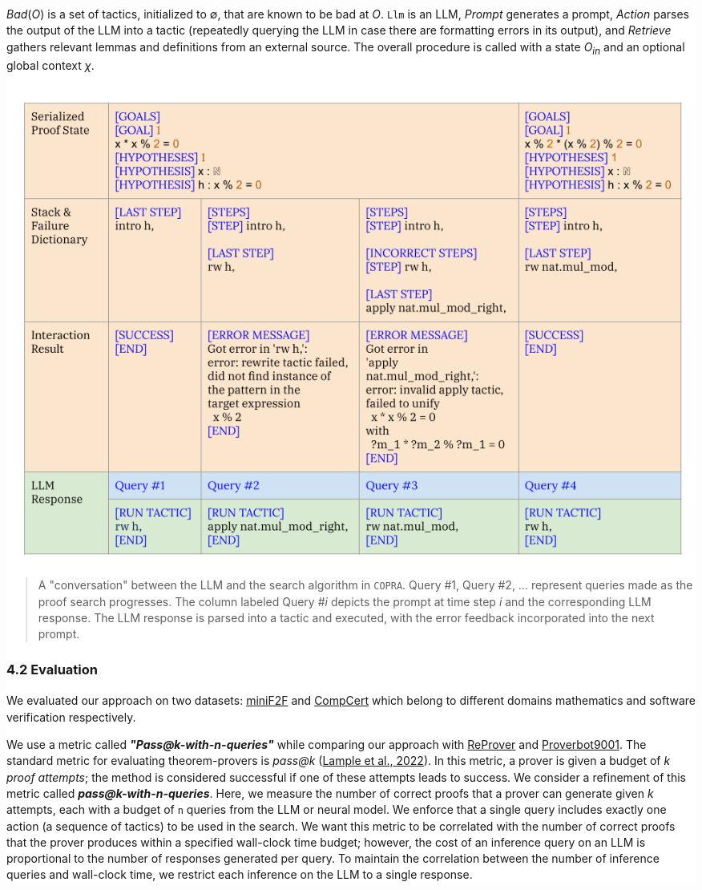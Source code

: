 $\mathit{Bad}(O)$ is a set of tactics, initialized to $\emptyset$, that are known to be bad at $O$. 
$\texttt{Llm}$ is an LLM, 
$Prompt$ generates a prompt,
$Action$ parses the output of the LLM into a tactic (repeatedly querying the LLM in case there are formatting errors in its output),
and $Retrieve$ gathers relevant lemmas and definitions from an external source. The overall procedure is called with a state $O_{in}$ and an optional global context $\chi$.

![Prompt Serialization Protocol](/assets/img/2023-10-09-AutomaticTheoremProvingAndLanguageAgents/copraprompts.png)

>A "conversation" between the LLM and the search algorithm in $\texttt{COPRA}$. Query $\#1$, Query $\#2$, $\dots$  represent queries made as the proof search progresses. The column labeled Query $\#i$ depicts the prompt at time step $i$ and the corresponding LLM response. The LLM response is parsed into a tactic and executed, with the error feedback incorporated into the next prompt.

### 4.2 Evaluation

We evaluated our approach on two datasets: [miniF2F](https://github.com/facebookresearch/miniF2F) and [CompCert](https://github.com/UCSD-PL/proverbot9001/blob/master/compcert_projs_splits.json) which belong to different domains mathematics and software verification respectively.

We use a metric called ***"Pass@k-with-n-queries"*** while comparing our approach with [ReProver](https://arxiv.org/abs/2306.15626) and [Proverbot9001](https://arxiv.org/abs/1907.07794). The standard metric for evaluating theorem-provers is *pass@k* ([Lample et al., 2022](https://arxiv.org/abs/2205.11491)). In this metric, a prover is given a budget of $k$ 
*proof attempts*; the method is considered successful if one of these attempts leads to success. We consider a refinement of this metric called ***pass@k-with-n-queries***. Here, we measure the number of correct proofs that a prover can generate given *k* attempts, each with a budget of $\texttt{n}$ queries from the LLM or neural model. We enforce that a single query includes exactly one action (a sequence of tactics) to be used in the search. We want this metric to be correlated with the number of correct proofs that the prover produces within a specified wall-clock time budget; however, the cost of an inference query on an LLM is proportional to the number of responses generated per query. To maintain the correlation between the number of inference queries and wall-clock time, we restrict each inference on the LLM to a single response. 
